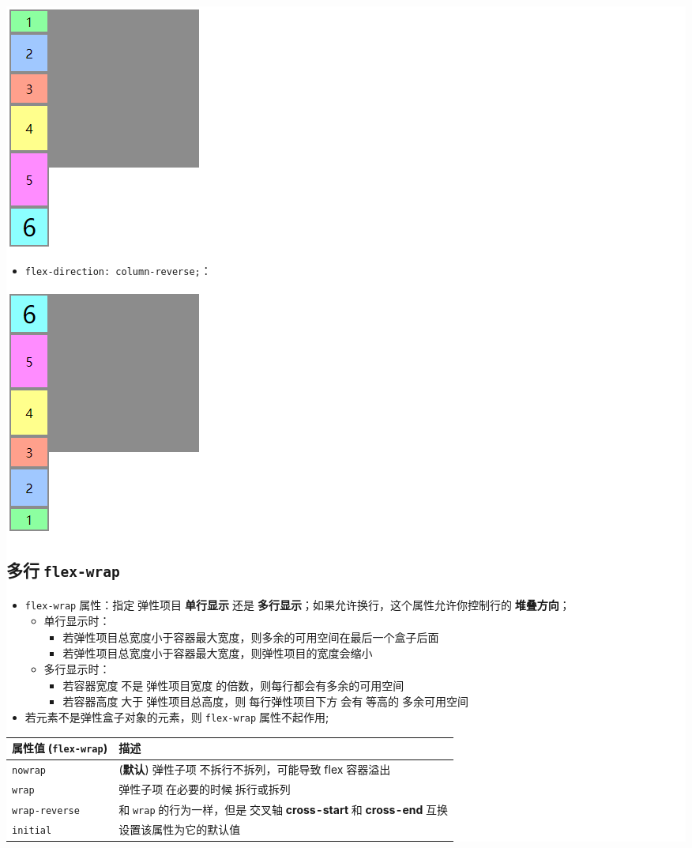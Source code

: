 ![image-20220815233329424](.image/5.CSS属性--布局/image-20220815233329424.png)

- `flex-direction: column-reverse;`：

![image-20220815233349044](.image/5.CSS属性--布局/image-20220815233349044.png)



## 多行 `flex-wrap`

- <a name="flex-wrap">`flex-wrap`</a> 属性：指定 弹性项目 **单行显示** 还是 **多行显示**；如果允许换行，这个属性允许你控制行的 **堆叠方向**；
  - 单行显示时：
    - 若弹性项目总宽度小于容器最大宽度，则多余的可用空间在最后一个盒子后面
    - 若弹性项目总宽度小于容器最大宽度，则弹性项目的宽度会缩小
  - 多行显示时：
    - 若容器宽度 不是 弹性项目宽度 的倍数，则每行都会有多余的可用空间
    - 若容器高度 大于 弹性项目总高度，则 每行弹性项目下方 会有 等高的 多余可用空间
- 若元素不是弹性盒子对象的元素，则 `flex-wrap` 属性不起作用;

| 属性值 (`flex-wrap`) | 描述                                                         |
| :------------------- | :----------------------------------------------------------- |
| `nowrap`             | (**默认**) 弹性子项 不拆行不拆列，可能导致 flex 容器溢出     |
| `wrap`               | 弹性子项 在必要的时候 拆行或拆列                             |
| `wrap-reverse`       | 和 `wrap` 的行为一样，但是 交叉轴 **cross-start** 和 **cross-end** 互换 |
| `initial`            | 设置该属性为它的默认值                                       |
